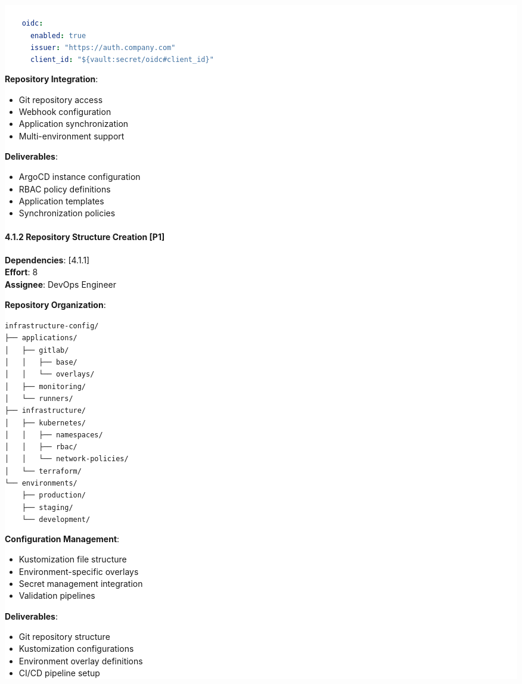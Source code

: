 ```yaml
    
    oidc:
      enabled: true
      issuer: "https://auth.company.com"
      client_id: "${vault:secret/oidc#client_id}"
```

**Repository Integration**:
- Git repository access
- Webhook configuration
- Application synchronization
- Multi-environment support

**Deliverables**:
- ArgoCD instance configuration
- RBAC policy definitions
- Application templates
- Synchronization policies

#### 4.1.2 Repository Structure Creation [P1]
**Dependencies**: [4.1.1]  
**Effort**: 8  
**Assignee**: DevOps Engineer

**Repository Organization**:
```
infrastructure-config/
├── applications/
│   ├── gitlab/
│   │   ├── base/
│   │   └── overlays/
│   ├── monitoring/
│   └── runners/
├── infrastructure/
│   ├── kubernetes/
│   │   ├── namespaces/
│   │   ├── rbac/
│   │   └── network-policies/
│   └── terraform/
└── environments/
    ├── production/
    ├── staging/
    └── development/
```

**Configuration Management**:
- Kustomization file structure
- Environment-specific overlays
- Secret management integration
- Validation pipelines

**Deliverables**:
- Git repository structure
- Kustomization configurations
- Environment overlay definitions
- CI/CD pipeline setup
